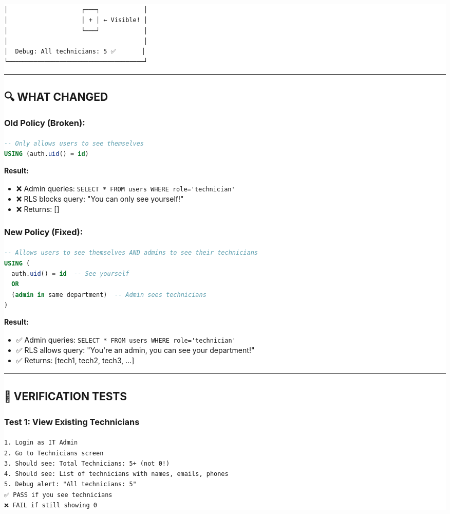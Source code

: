 ```
│                    ┌───┐            │
│                    │ + │ ← Visible! │
│                    └───┘            │
│                                     │
│  Debug: All technicians: 5 ✅       │
└─────────────────────────────────────┘
```

---

## 🔍 WHAT CHANGED

### Old Policy (Broken):
```sql
-- Only allows users to see themselves
USING (auth.uid() = id)
```

**Result:** 
- ❌ Admin queries: `SELECT * FROM users WHERE role='technician'`
- ❌ RLS blocks query: "You can only see yourself!"
- ❌ Returns: []

### New Policy (Fixed):
```sql
-- Allows users to see themselves AND admins to see their technicians
USING (
  auth.uid() = id  -- See yourself
  OR
  (admin in same department)  -- Admin sees technicians
)
```

**Result:**
- ✅ Admin queries: `SELECT * FROM users WHERE role='technician'`
- ✅ RLS allows query: "You're an admin, you can see your department!"
- ✅ Returns: [tech1, tech2, tech3, ...]

---

## 🧪 VERIFICATION TESTS

### Test 1: View Existing Technicians
```
1. Login as IT Admin
2. Go to Technicians screen
3. Should see: Total Technicians: 5+ (not 0!)
4. Should see: List of technicians with names, emails, phones
5. Debug alert: "All technicians: 5"
✅ PASS if you see technicians
❌ FAIL if still showing 0
```
